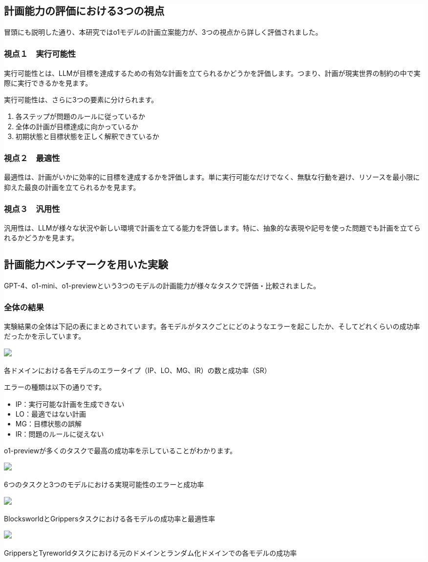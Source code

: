 ## 計画能力の評価における3つの視点

冒頭にも説明した通り、本研究ではo1モデルの計画立案能力が、3つの視点から詳しく評価されました。

### 視点１　実行可能性

実行可能性とは、LLMが目標を達成するための有効な計画を立てられるかどうかを評価します。つまり、計画が現実世界の制約の中で実際に実行できるかを見ます。

実行可能性は、さらに3つの要素に分けられます。

1. 各ステップが問題のルールに従っているか
2. 全体の計画が目標達成に向かっているか
3. 初期状態と目標状態を正しく解釈できているか

### 視点２　最適性

最適性は、計画がいかに効率的に目標を達成するかを評価します。単に実行可能なだけでなく、無駄な行動を避け、リソースを最小限に抑えた最良の計画を立てられるかを見ます。

### 視点３　汎用性

汎用性は、LLMが様々な状況や新しい環境で計画を立てる能力を評価します。特に、抽象的な表現や記号を使った問題でも計画を立てられるかどうかを見ます。

## 計画能力ベンチマークを用いた実験

GPT-4、o1-mini、o1-previewという3つのモデルの計画能力が様々なタスクで評価・比較されました。

### 全体の結果

実験結果の全体は下記の表にまとめされています。各モデルがタスクごとにどのようなエラーを起こしたか、そしてどれくらいの成功率だったかを示しています。

![](https://ai-data-base.com/wp-content/uploads/2024/10/AIDB_77179_2-1024x226.png)

各ドメインにおける各モデルのエラータイプ（IP、LO、MG、IR）の数と成功率（SR）

エラーの種類は以下の通りです。

- IP：実行可能な計画を生成できない
- LO：最適ではない計画
- MG：目標状態の誤解
- IR：問題のルールに従えない

o1-previewが多くのタスクで最高の成功率を示していることがわかります。

![](https://ai-data-base.com/wp-content/uploads/2024/10/AIDB_77179_3-1024x573.png)

6つのタスクと3つのモデルにおける実現可能性のエラーと成功率

![](https://ai-data-base.com/wp-content/uploads/2024/10/AIDB_77179_4.png)

BlocksworldとGrippersタスクにおける各モデルの成功率と最適性率

![](https://ai-data-base.com/wp-content/uploads/2024/10/AIDB_77179_5.png)

GrippersとTyreworldタスクにおける元のドメインとランダム化ドメインでの各モデルの成功率
